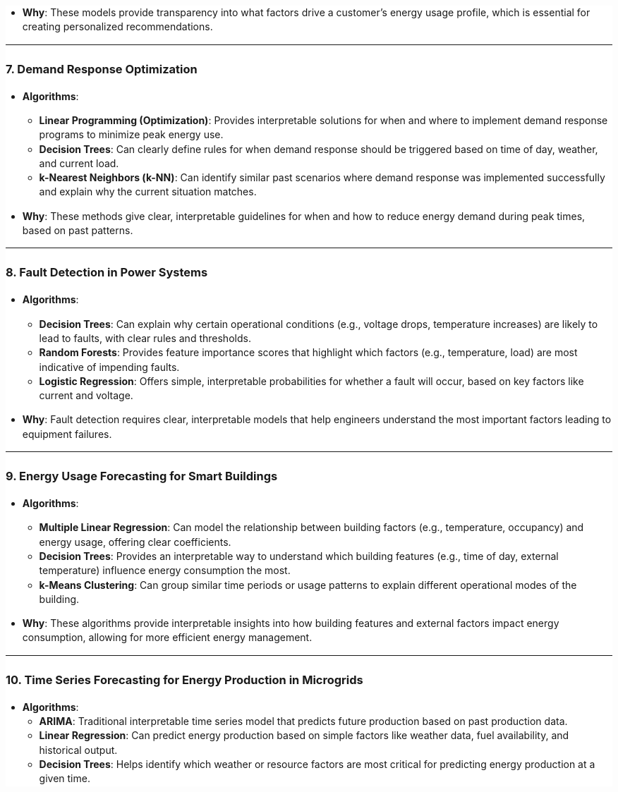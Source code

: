    - **Why**: These models provide transparency into what factors drive a customer’s energy usage profile, which is essential for creating personalized recommendations.

---

### 7. **Demand Response Optimization**
   - **Algorithms**:
     - **Linear Programming (Optimization)**: Provides interpretable solutions for when and where to implement demand response programs to minimize peak energy use.
     - **Decision Trees**: Can clearly define rules for when demand response should be triggered based on time of day, weather, and current load.
     - **k-Nearest Neighbors (k-NN)**: Can identify similar past scenarios where demand response was implemented successfully and explain why the current situation matches.

   - **Why**: These methods give clear, interpretable guidelines for when and how to reduce energy demand during peak times, based on past patterns.

---

### 8. **Fault Detection in Power Systems**
   - **Algorithms**:
     - **Decision Trees**: Can explain why certain operational conditions (e.g., voltage drops, temperature increases) are likely to lead to faults, with clear rules and thresholds.
     - **Random Forests**: Provides feature importance scores that highlight which factors (e.g., temperature, load) are most indicative of impending faults.
     - **Logistic Regression**: Offers simple, interpretable probabilities for whether a fault will occur, based on key factors like current and voltage.

   - **Why**: Fault detection requires clear, interpretable models that help engineers understand the most important factors leading to equipment failures.

---

### 9. **Energy Usage Forecasting for Smart Buildings**
   - **Algorithms**:
     - **Multiple Linear Regression**: Can model the relationship between building factors (e.g., temperature, occupancy) and energy usage, offering clear coefficients.
     - **Decision Trees**: Provides an interpretable way to understand which building features (e.g., time of day, external temperature) influence energy consumption the most.
     - **k-Means Clustering**: Can group similar time periods or usage patterns to explain different operational modes of the building.
   
   - **Why**: These algorithms provide interpretable insights into how building features and external factors impact energy consumption, allowing for more efficient energy management.

---

### 10. **Time Series Forecasting for Energy Production in Microgrids**
   - **Algorithms**:
     - **ARIMA**: Traditional interpretable time series model that predicts future production based on past production data.
     - **Linear Regression**: Can predict energy production based on simple factors like weather data, fuel availability, and historical output.
     - **Decision Trees**: Helps identify which weather or resource factors are most critical for predicting energy production at a given time.
